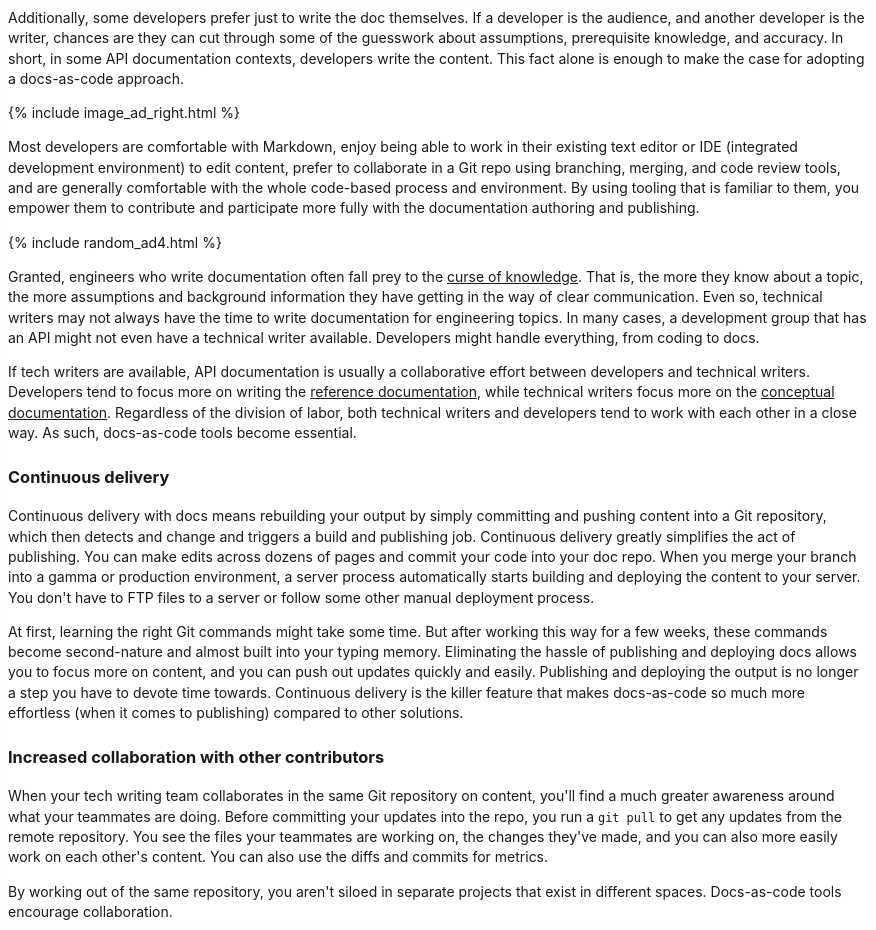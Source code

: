 Additionally, some developers prefer just to write the doc themselves. If a developer is the audience, and another developer is the writer, chances are they can cut through some of the guesswork about assumptions, prerequisite knowledge, and accuracy. In short, in some API documentation contexts, developers write the content. This fact alone is enough to make the case for adopting a docs-as-code approach.

{% include image_ad_right.html %}

Most developers are comfortable with Markdown, enjoy being able to work in their existing text editor or IDE (integrated development environment) to edit content, prefer to collaborate in a Git repo using branching, merging, and code review tools, and are generally comfortable with the whole code-based process and environment. By using tooling that is familiar to them, you empower them to contribute and participate more fully with the documentation authoring and publishing.

{% include random_ad4.html %}

Granted, engineers who write documentation often fall prey to the [curse of knowledge](https://idratherbewriting.com/2007/01/24/the-curse-of-knowledge-the-more-you-know-the-worse-communicator-you-become/). That is, the more they know about a topic, the more assumptions and background information they have getting in the way of clear communication. Even so, technical writers may not always have the time to write documentation for engineering topics. In many cases, a development group that has an API might not even have a technical writer available. Developers might handle everything, from coding to docs.

If tech writers are available, API documentation is usually a collaborative effort between developers and technical writers. Developers tend to focus more on writing the [reference documentation](docendpoints.html), while technical writers focus more on the [conceptual documentation](docconceptual.html). Regardless of the division of labor, both technical writers and developers tend to work with each other in a close way. As such, docs-as-code tools become essential.

### Continuous delivery

Continuous delivery with docs means rebuilding your output by simply committing and pushing content into a Git repository, which then detects and change and triggers a build and publishing job. Continuous delivery greatly simplifies the act of publishing. You can make edits across dozens of pages and commit your code into your doc repo. When you merge your branch into a gamma or production environment, a server process automatically starts building and deploying the content to your server. You don't have to FTP files to a server or follow some other manual deployment process.

At first, learning the right Git commands might take some time. But after working this way for a few weeks, these commands become second-nature and almost built into your typing memory. Eliminating the hassle of publishing and deploying docs allows you to focus more on content, and you can push out updates quickly and easily. Publishing and deploying the output is no longer a step you have to devote time towards. Continuous delivery is the killer feature that makes docs-as-code so much more effortless (when it comes to publishing) compared to other solutions.

### Increased collaboration with other contributors

When your tech writing team collaborates in the same Git repository on content, you'll find a much greater awareness around what your teammates are doing. Before committing your updates into the repo, you run a `git pull` to get any updates from the remote repository. You see the files your teammates are working on, the changes they've made, and you can also more easily work on each other's content. You can also use the diffs and commits for metrics.

By working out of the same repository, you aren't siloed in separate projects that exist in different spaces. Docs-as-code tools encourage collaboration.
